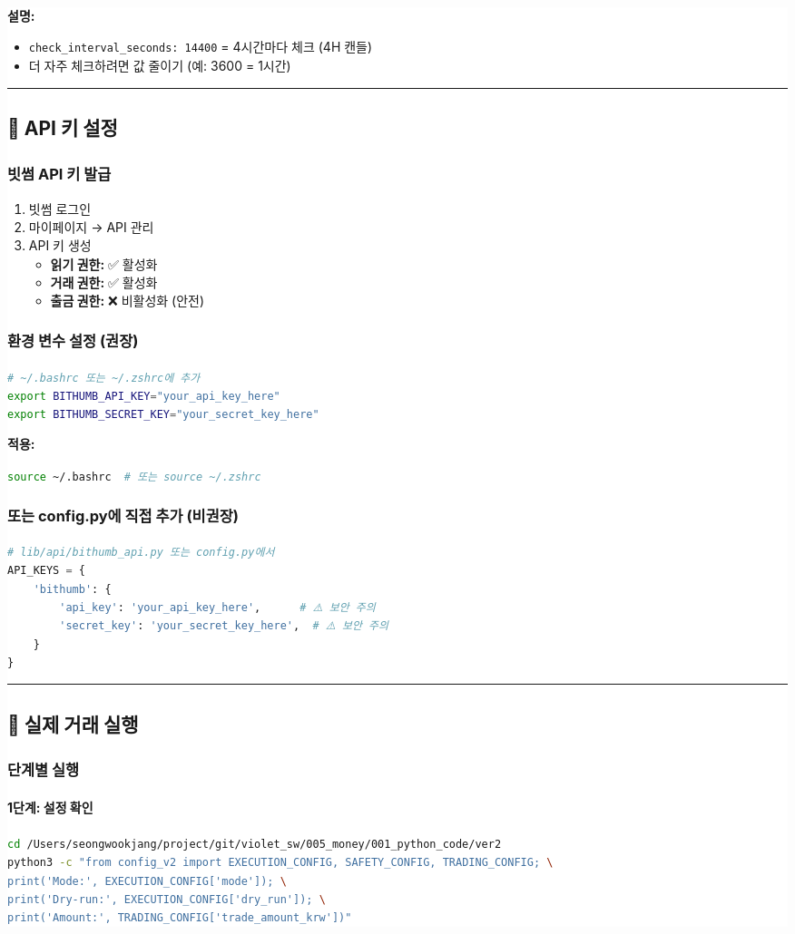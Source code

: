 **설명:**
- `check_interval_seconds: 14400` = 4시간마다 체크 (4H 캔들)
- 더 자주 체크하려면 값 줄이기 (예: 3600 = 1시간)

---

## 🔑 API 키 설정

### 빗썸 API 키 발급

1. 빗썸 로그인
2. 마이페이지 → API 관리
3. API 키 생성
   - **읽기 권한:** ✅ 활성화
   - **거래 권한:** ✅ 활성화
   - **출금 권한:** ❌ 비활성화 (안전)

### 환경 변수 설정 (권장)

```bash
# ~/.bashrc 또는 ~/.zshrc에 추가
export BITHUMB_API_KEY="your_api_key_here"
export BITHUMB_SECRET_KEY="your_secret_key_here"
```

**적용:**
```bash
source ~/.bashrc  # 또는 source ~/.zshrc
```

### 또는 config.py에 직접 추가 (비권장)

```python
# lib/api/bithumb_api.py 또는 config.py에서
API_KEYS = {
    'bithumb': {
        'api_key': 'your_api_key_here',      # ⚠️ 보안 주의
        'secret_key': 'your_secret_key_here',  # ⚠️ 보안 주의
    }
}
```

---

## 🚀 실제 거래 실행

### 단계별 실행

#### 1단계: 설정 확인

```bash
cd /Users/seongwookjang/project/git/violet_sw/005_money/001_python_code/ver2
python3 -c "from config_v2 import EXECUTION_CONFIG, SAFETY_CONFIG, TRADING_CONFIG; \
print('Mode:', EXECUTION_CONFIG['mode']); \
print('Dry-run:', EXECUTION_CONFIG['dry_run']); \
print('Amount:', TRADING_CONFIG['trade_amount_krw'])"
```

